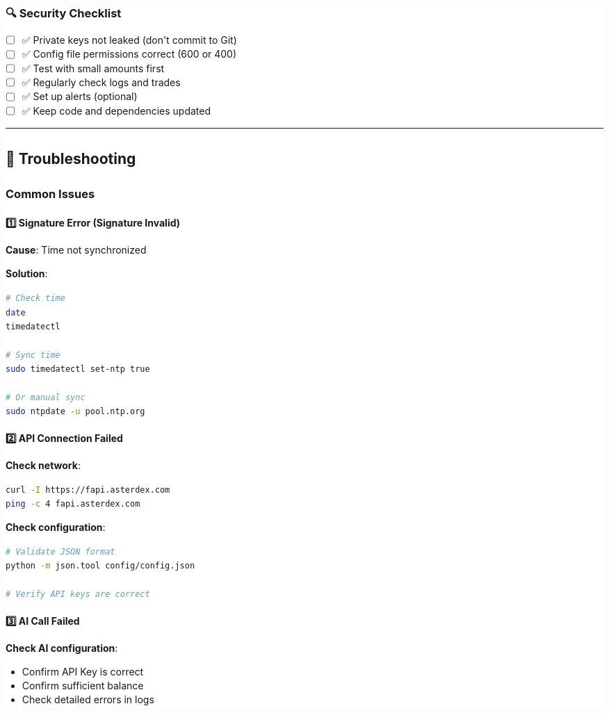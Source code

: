 ### 🔍 Security Checklist

- [ ] ✅ Private keys not leaked (don't commit to Git)
- [ ] ✅ Config file permissions correct (600 or 400)
- [ ] ✅ Test with small amounts first
- [ ] ✅ Regularly check logs and trades
- [ ] ✅ Set up alerts (optional)
- [ ] ✅ Keep code and dependencies updated

---

## 🐛 Troubleshooting

### Common Issues

#### 1️⃣ Signature Error (Signature Invalid)

**Cause**: Time not synchronized

**Solution**:
```bash
# Check time
date
timedatectl

# Sync time
sudo timedatectl set-ntp true

# Or manual sync
sudo ntpdate -u pool.ntp.org
```

#### 2️⃣ API Connection Failed

**Check network**:
```bash
curl -I https://fapi.asterdex.com
ping -c 4 fapi.asterdex.com
```

**Check configuration**:
```bash
# Validate JSON format
python -m json.tool config/config.json

# Verify API keys are correct
```

#### 3️⃣ AI Call Failed

**Check AI configuration**:
- Confirm API Key is correct
- Confirm sufficient balance
- Check detailed errors in logs
